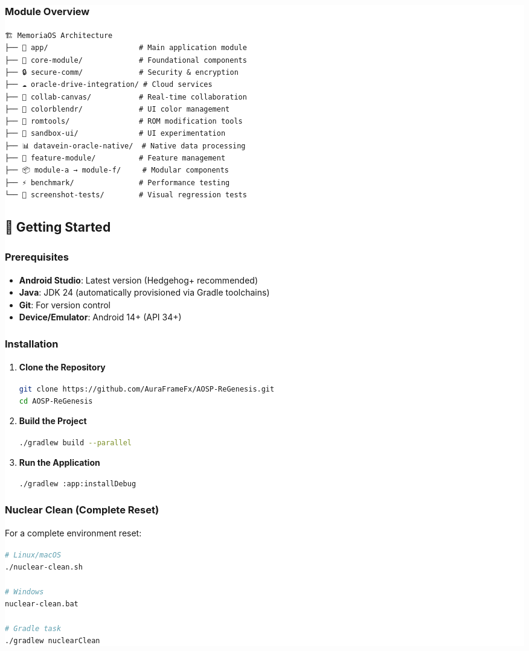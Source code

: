 ### Module Overview

```
🏗️ MemoriaOS Architecture
├── 📱 app/                     # Main application module
├── 🧠 core-module/             # Foundational components
├── 🔒 secure-comm/             # Security & encryption
├── ☁️ oracle-drive-integration/ # Cloud services
├── 🎨 collab-canvas/           # Real-time collaboration
├── 🌈 colorblendr/             # UI color management
├── 📱 romtools/                # ROM modification tools
├── 🧪 sandbox-ui/              # UI experimentation
├── 📊 datavein-oracle-native/  # Native data processing
├── 🚀 feature-module/          # Feature management
├── 📦 module-a → module-f/     # Modular components
├── ⚡ benchmark/               # Performance testing
└── 📸 screenshot-tests/        # Visual regression tests
```

## 🚀 Getting Started

### Prerequisites

- **Android Studio**: Latest version (Hedgehog+ recommended)
- **Java**: JDK 24 (automatically provisioned via Gradle toolchains)
- **Git**: For version control
- **Device/Emulator**: Android 14+ (API 34+)

### Installation

1. **Clone the Repository**
   ```bash
   git clone https://github.com/AuraFrameFx/AOSP-ReGenesis.git
   cd AOSP-ReGenesis
   ```

2. **Build the Project**
   ```bash
   ./gradlew build --parallel
   ```

3. **Run the Application**
   ```bash
   ./gradlew :app:installDebug
   ```

### Nuclear Clean (Complete Reset)

For a complete environment reset:

```bash
# Linux/macOS
./nuclear-clean.sh

# Windows
nuclear-clean.bat

# Gradle task
./gradlew nuclearClean
```
